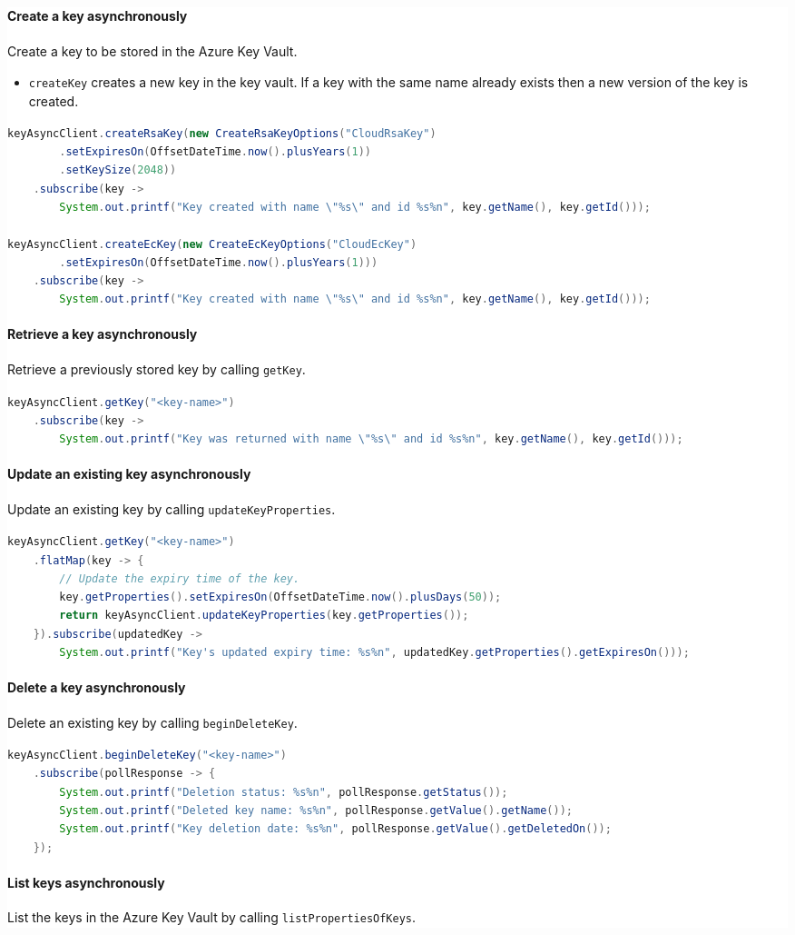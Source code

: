 #### Create a key asynchronously
Create a key to be stored in the Azure Key Vault.
- `createKey` creates a new key in the key vault. If a key with the same name already exists then a new version of the key is created.

```java readme-sample-createKeyAsync
keyAsyncClient.createRsaKey(new CreateRsaKeyOptions("CloudRsaKey")
        .setExpiresOn(OffsetDateTime.now().plusYears(1))
        .setKeySize(2048))
    .subscribe(key ->
        System.out.printf("Key created with name \"%s\" and id %s%n", key.getName(), key.getId()));

keyAsyncClient.createEcKey(new CreateEcKeyOptions("CloudEcKey")
        .setExpiresOn(OffsetDateTime.now().plusYears(1)))
    .subscribe(key ->
        System.out.printf("Key created with name \"%s\" and id %s%n", key.getName(), key.getId()));
```

#### Retrieve a key asynchronously
Retrieve a previously stored key by calling `getKey`.

```java readme-sample-retrieveKeyAsync
keyAsyncClient.getKey("<key-name>")
    .subscribe(key ->
        System.out.printf("Key was returned with name \"%s\" and id %s%n", key.getName(), key.getId()));
```

#### Update an existing key asynchronously
Update an existing key by calling `updateKeyProperties`.

```java readme-sample-updateKeyAsync
keyAsyncClient.getKey("<key-name>")
    .flatMap(key -> {
        // Update the expiry time of the key.
        key.getProperties().setExpiresOn(OffsetDateTime.now().plusDays(50));
        return keyAsyncClient.updateKeyProperties(key.getProperties());
    }).subscribe(updatedKey ->
        System.out.printf("Key's updated expiry time: %s%n", updatedKey.getProperties().getExpiresOn()));
```

#### Delete a key asynchronously
Delete an existing key by calling `beginDeleteKey`.

```java readme-sample-deleteKeyAsync
keyAsyncClient.beginDeleteKey("<key-name>")
    .subscribe(pollResponse -> {
        System.out.printf("Deletion status: %s%n", pollResponse.getStatus());
        System.out.printf("Deleted key name: %s%n", pollResponse.getValue().getName());
        System.out.printf("Key deletion date: %s%n", pollResponse.getValue().getDeletedOn());
    });
```

#### List keys asynchronously
List the keys in the Azure Key Vault by calling `listPropertiesOfKeys`.
